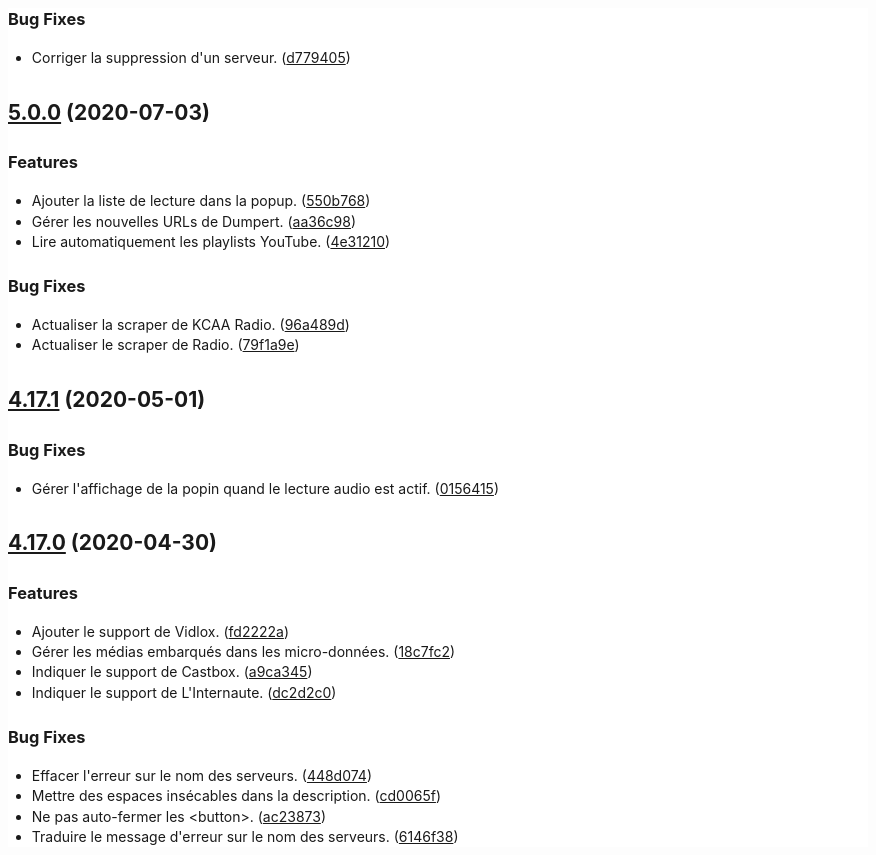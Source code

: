 ### Bug Fixes

- Corriger la suppression d'un serveur. ([d779405](https://github.com/regseb/castkodi/commit/d779405a4b4af80b884d74fec6e4537f48ab824c))

## [5.0.0](https://github.com/regseb/castkodi/compare/v4.17.1...v5.0.0) (2020-07-03)

### Features

- Ajouter la liste de lecture dans la popup. ([550b768](https://github.com/regseb/castkodi/commit/550b768ed5dad6f97f0e9ab169989dd45d5512c8))
- Gérer les nouvelles URLs de Dumpert. ([aa36c98](https://github.com/regseb/castkodi/commit/aa36c984456a944f165d568e63986b6435abe3d5))
- Lire automatiquement les playlists YouTube. ([4e31210](https://github.com/regseb/castkodi/commit/4e312109ff90657acbe0f5dae4e1a537872c9cf4))

### Bug Fixes

- Actualiser la scraper de KCAA Radio. ([96a489d](https://github.com/regseb/castkodi/commit/96a489ddbd28635c7200c29fe95d9221264980d9))
- Actualiser le scraper de Radio. ([79f1a9e](https://github.com/regseb/castkodi/commit/79f1a9eb1b77af70bc6678fdab931da30bc5c9ad))

## [4.17.1](https://github.com/regseb/castkodi/compare/v4.17.0...v4.17.1) (2020-05-01)

### Bug Fixes

- Gérer l'affichage de la popin quand le lecture audio est actif. ([0156415](https://github.com/regseb/castkodi/commit/0156415dd405bcab2ac0af787af3b3410e96f00e))

## [4.17.0](https://github.com/regseb/castkodi/compare/v4.16.0...v4.17.0) (2020-04-30)

### Features

- Ajouter le support de Vidlox. ([fd2222a](https://github.com/regseb/castkodi/commit/fd2222ad8420c3524f321d24c415df7f3321a913))
- Gérer les médias embarqués dans les micro-données. ([18c7fc2](https://github.com/regseb/castkodi/commit/18c7fc251736f1d0c1fe4aec43eed9ba3ce5c95a))
- Indiquer le support de Castbox. ([a9ca345](https://github.com/regseb/castkodi/commit/a9ca345b76d38ab2871c3f3438077f059794a593))
- Indiquer le support de L'Internaute. ([dc2d2c0](https://github.com/regseb/castkodi/commit/dc2d2c092db9b98dea4825b463992b15a0332c1a))

### Bug Fixes

- Effacer l'erreur sur le nom des serveurs. ([448d074](https://github.com/regseb/castkodi/commit/448d0742c5e529770361aab706ad0a5e419ce0ef))
- Mettre des espaces insécables dans la description. ([cd0065f](https://github.com/regseb/castkodi/commit/cd0065fe24526b0b2397c00d21aa8e93baa746ae))
- Ne pas auto-fermer les &lt;button&gt;. ([ac23873](https://github.com/regseb/castkodi/commit/ac238731abfc507568413c92ec311c73754aa1d3))
- Traduire le message d'erreur sur le nom des serveurs. ([6146f38](https://github.com/regseb/castkodi/commit/6146f389c78e0d25c9ff19636c5ed63b1e771d15))
